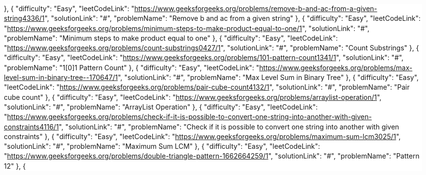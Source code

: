   },
  {
    "difficulty": "Easy",
    "leetCodeLink": "https://www.geeksforgeeks.org/problems/remove-b-and-ac-from-a-given-string4336/1",
    "solutionLink": "#",
    "problemName": "Remove b and ac from a given string"
  },
  {
    "difficulty": "Easy",
    "leetCodeLink": "https://www.geeksforgeeks.org/problems/minimum-steps-to-make-product-equal-to-one/1",
    "solutionLink": "#",
    "problemName": "Minimum steps to make product equal to one"
  },
  {
    "difficulty": "Easy",
    "leetCodeLink": "https://www.geeksforgeeks.org/problems/count-substrings0427/1",
    "solutionLink": "#",
    "problemName": "Count Substrings"
  },
  {
    "difficulty": "Easy",
    "leetCodeLink": "https://www.geeksforgeeks.org/problems/101-pattern-count1341/1",
    "solutionLink": "#",
    "problemName": "1[0]1 Pattern Count"
  },
  {
    "difficulty": "Easy",
    "leetCodeLink": "https://www.geeksforgeeks.org/problems/max-level-sum-in-binary-tree--170647/1",
    "solutionLink": "#",
    "problemName": "Max Level Sum in Binary Tree"
  },
  {
    "difficulty": "Easy",
    "leetCodeLink": "https://www.geeksforgeeks.org/problems/pair-cube-count4132/1",
    "solutionLink": "#",
    "problemName": "Pair cube count"
  },
  {
    "difficulty": "Easy",
    "leetCodeLink": "https://www.geeksforgeeks.org/problems/arraylist-operation/1",
    "solutionLink": "#",
    "problemName": "ArrayList Operation"
  },
  {
    "difficulty": "Easy",
    "leetCodeLink": "https://www.geeksforgeeks.org/problems/check-if-it-is-possible-to-convert-one-string-into-another-with-given-constraints4116/1",
    "solutionLink": "#",
    "problemName": "Check if it is possible to convert one string into another with given constraints"
  },
  {
    "difficulty": "Easy",
    "leetCodeLink": "https://www.geeksforgeeks.org/problems/maximum-sum-lcm3025/1",
    "solutionLink": "#",
    "problemName": "Maximum Sum LCM"
  },
  {
    "difficulty": "Easy",
    "leetCodeLink": "https://www.geeksforgeeks.org/problems/double-triangle-pattern-1662664259/1",
    "solutionLink": "#",
    "problemName": "Pattern 12"
  },
  {